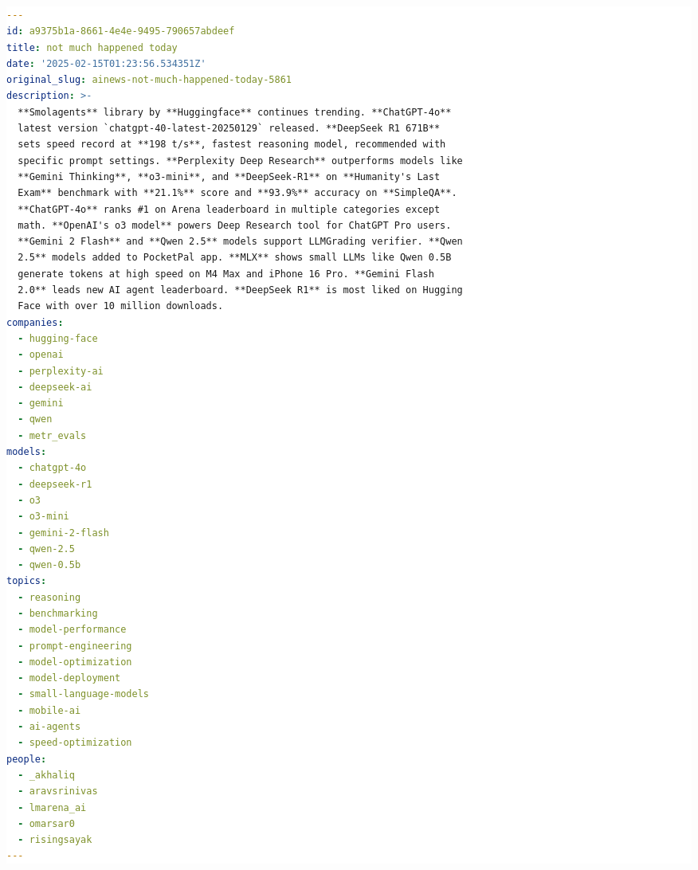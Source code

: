 ```yaml
---
id: a9375b1a-8661-4e4e-9495-790657abdeef
title: not much happened today
date: '2025-02-15T01:23:56.534351Z'
original_slug: ainews-not-much-happened-today-5861
description: >-
  **Smolagents** library by **Huggingface** continues trending. **ChatGPT-4o**
  latest version `chatgpt-40-latest-20250129` released. **DeepSeek R1 671B**
  sets speed record at **198 t/s**, fastest reasoning model, recommended with
  specific prompt settings. **Perplexity Deep Research** outperforms models like
  **Gemini Thinking**, **o3-mini**, and **DeepSeek-R1** on **Humanity's Last
  Exam** benchmark with **21.1%** score and **93.9%** accuracy on **SimpleQA**.
  **ChatGPT-4o** ranks #1 on Arena leaderboard in multiple categories except
  math. **OpenAI's o3 model** powers Deep Research tool for ChatGPT Pro users.
  **Gemini 2 Flash** and **Qwen 2.5** models support LLMGrading verifier. **Qwen
  2.5** models added to PocketPal app. **MLX** shows small LLMs like Qwen 0.5B
  generate tokens at high speed on M4 Max and iPhone 16 Pro. **Gemini Flash
  2.0** leads new AI agent leaderboard. **DeepSeek R1** is most liked on Hugging
  Face with over 10 million downloads.
companies:
  - hugging-face
  - openai
  - perplexity-ai
  - deepseek-ai
  - gemini
  - qwen
  - metr_evals
models:
  - chatgpt-4o
  - deepseek-r1
  - o3
  - o3-mini
  - gemini-2-flash
  - qwen-2.5
  - qwen-0.5b
topics:
  - reasoning
  - benchmarking
  - model-performance
  - prompt-engineering
  - model-optimization
  - model-deployment
  - small-language-models
  - mobile-ai
  - ai-agents
  - speed-optimization
people:
  - _akhaliq
  - aravsrinivas
  - lmarena_ai
  - omarsar0
  - risingsayak
---
```
